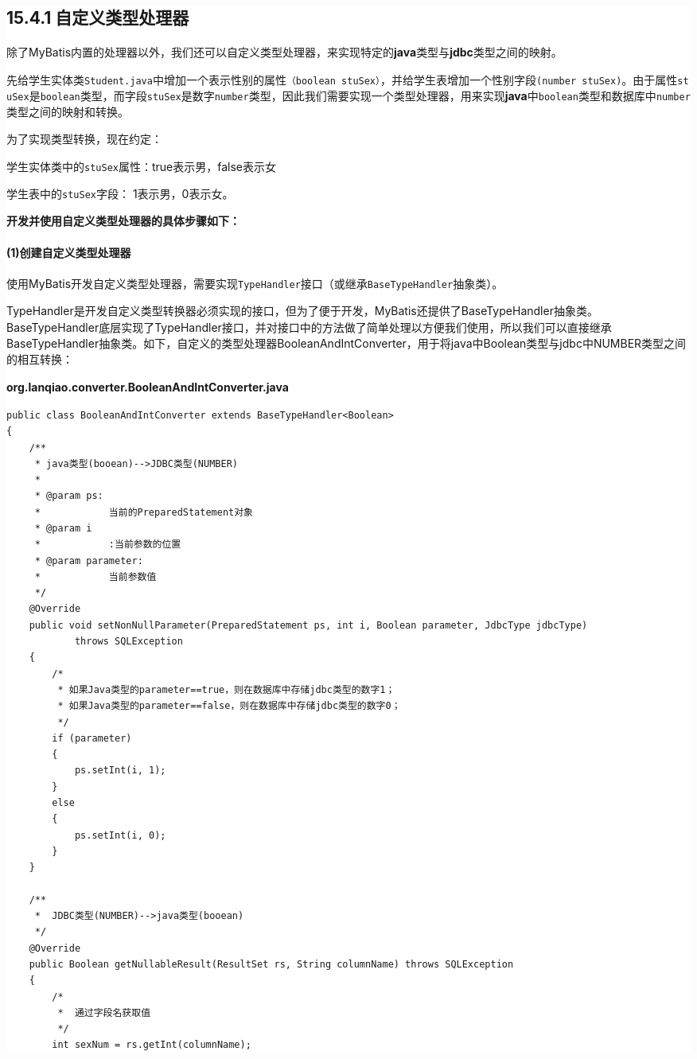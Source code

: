 ## 15.4.1 自定义类型处理器 ##

除了MyBatis内置的处理器以外，我们还可以自定义类型处理器，来实现特定的**java**类型与**jdbc**类型之间的映射。

先给学生实体类`Student.java`中增加一个表示性别的属性`（boolean stuSex）`，并给学生表增加一个性别字段`(number stuSex)`。由于属性`stuSex`是`boolean`类型，而字段`stuSex`是数字`number`类型，因此我们需要实现一个类型处理器，用来实现**java**中`boolean`类型和数据库中`number`类型之间的映射和转换。

为了实现类型转换，现在约定：

学生实体类中的`stuSex`属性：true表示男，false表示女

学生表中的`stuSex`字段：   1表示男，0表示女。

**开发并使用自定义类型处理器的具体步骤如下：**

#### (1)创建自定义类型处理器 ####

使用MyBatis开发自定义类型处理器，需要实现`TypeHandler`接口（或继承`BaseTypeHandler`抽象类）。

TypeHandler是开发自定义类型转换器必须实现的接口，但为了便于开发，MyBatis还提供了BaseTypeHandler抽象类。BaseTypeHandler底层实现了TypeHandler接口，并对接口中的方法做了简单处理以方便我们使用，所以我们可以直接继承BaseTypeHandler抽象类。如下，自定义的类型处理器BooleanAndIntConverter，用于将java中Boolean类型与jdbc中NUMBER类型之间的相互转换：

**org.lanqiao.converter.BooleanAndIntConverter.java**

```
public class BooleanAndIntConverter extends BaseTypeHandler<Boolean>
{
	/**
	 * java类型(booean)-->JDBC类型(NUMBER)
	 * 
	 * @param ps:
	 *            当前的PreparedStatement对象
	 * @param i
	 *            :当前参数的位置
	 * @param parameter:
	 *            当前参数值
	 */
	@Override
	public void setNonNullParameter(PreparedStatement ps, int i, Boolean parameter, JdbcType jdbcType)
			throws SQLException
	{
		/*
		 * 如果Java类型的parameter==true，则在数据库中存储jdbc类型的数字1；
		 * 如果Java类型的parameter==false，则在数据库中存储jdbc类型的数字0；
		 */
		if (parameter)
		{
			ps.setInt(i, 1);
		}
		else
		{
			ps.setInt(i, 0);
		}
	}

	/**
	 *  JDBC类型(NUMBER)-->java类型(booean)
	 */
	@Override
	public Boolean getNullableResult(ResultSet rs, String columnName) throws SQLException
	{
		/*
		 *  通过字段名获取值
		 */
		int sexNum = rs.getInt(columnName);
```